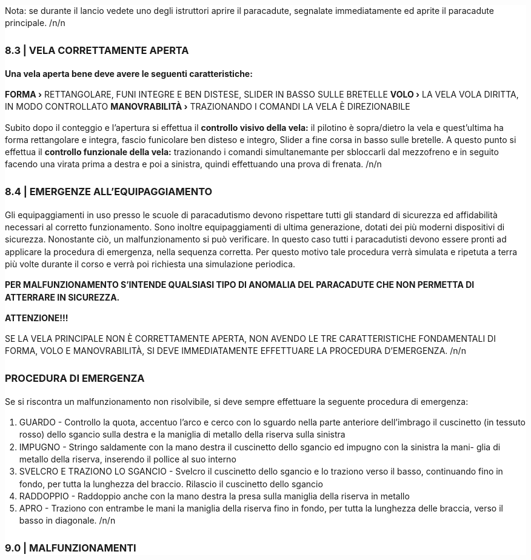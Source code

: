 Nota: se durante il lancio vedete uno degli istruttori aprire il paracadute, segnalate immediatamente ed aprite il
paracadute principale.
/n/n
### 8.3 | VELA CORRETTAMENTE APERTA

**Una vela aperta bene deve avere le seguenti caratteristiche:**

**FORMA ›** RETTANGOLARE, FUNI INTEGRE E BEN DISTESE, SLIDER IN BASSO SULLE BRETELLE
**VOLO ›** LA VELA VOLA DIRITTA, IN MODO CONTROLLATO
**MANOVRABILITÀ ›** TRAZIONANDO I COMANDI LA VELA È DIREZIONABILE

Subito dopo il conteggio e l’apertura si effettua il **controllo visivo della vela:** il pilotino è sopra/dietro la vela e quest’ultima ha forma rettangolare e integra, fascio funicolare ben disteso e integro, Slider a fine corsa in basso sulle bretelle.
A questo punto si effettua il **controllo funzionale della vela:** trazionando i comandi simultanemante per sbloccarli dal mezzofreno e in seguito facendo una virata prima a destra e poi a sinistra, quindi effettuando una prova di frenata.
/n/n
### 8.4 | EMERGENZE ALL’EQUIPAGGIAMENTO

Gli equipaggiamenti in uso presso le scuole di paracadutismo devono rispettare tutti gli standard di sicurezza ed affidabilità necessari al corretto funzionamento. Sono inoltre equipaggiamenti di ultima generazione, dotati dei più moderni dispositivi di sicurezza.
Nonostante ciò, un malfunzionamento si può verificare. In questo caso tutti i paracadutisti devono essere pronti ad applicare la procedura di emergenza, nella sequenza corretta. Per questo motivo tale procedura verrà simulata e ripetuta a terra più volte durante il corso e verrà poi richiesta una simulazione periodica.

**PER MALFUNZIONAMENTO S’INTENDE QUALSIASI TIPO DI ANOMALIA DEL PARACADUTE CHE NON PERMETTA
DI ATTERRARE IN SICUREZZA.**

**ATTENZIONE!!!**

SE LA VELA PRINCIPALE NON È CORRETTAMENTE APERTA, NON AVENDO LE  TRE CARATTERISTICHE FONDAMENTALI DI FORMA, VOLO E MANOVRABILITÀ, SI DEVE IMMEDIATAMENTE EFFETTUARE LA PROCEDURA D’EMERGENZA.
/n/n
### PROCEDURA DI EMERGENZA

Se si riscontra un malfunzionamento non risolvibile, si deve sempre effettuare la seguente procedura di emergenza:

1) GUARDO - Controllo la quota, accentuo l’arco e cerco con lo sguardo nella parte anteriore dell’imbrago il cuscinetto (in tessuto rosso) dello sgancio sulla destra e la maniglia di metallo della riserva sulla sinistra
2) IMPUGNO - Stringo saldamente con la mano destra il cuscinetto dello sgancio ed impugno con la sinistra la mani-
glia di metallo della riserva, inserendo il pollice al suo interno
3) SVELCRO E TRAZIONO LO SGANCIO - Svelcro il cuscinetto dello sgancio e lo traziono verso il basso, continuando fino in fondo, per tutta la lunghezza del braccio. Rilascio il cuscinetto dello sgancio
4) RADDOPPIO - Raddoppio anche con la mano destra la presa sulla maniglia della riserva in metallo
5) APRO - Traziono con entrambe le mani la maniglia della riserva fino in fondo, per tutta la lunghezza delle braccia, verso il basso in diagonale.
/n/n
### 9.0 | MALFUNZIONAMENTI
